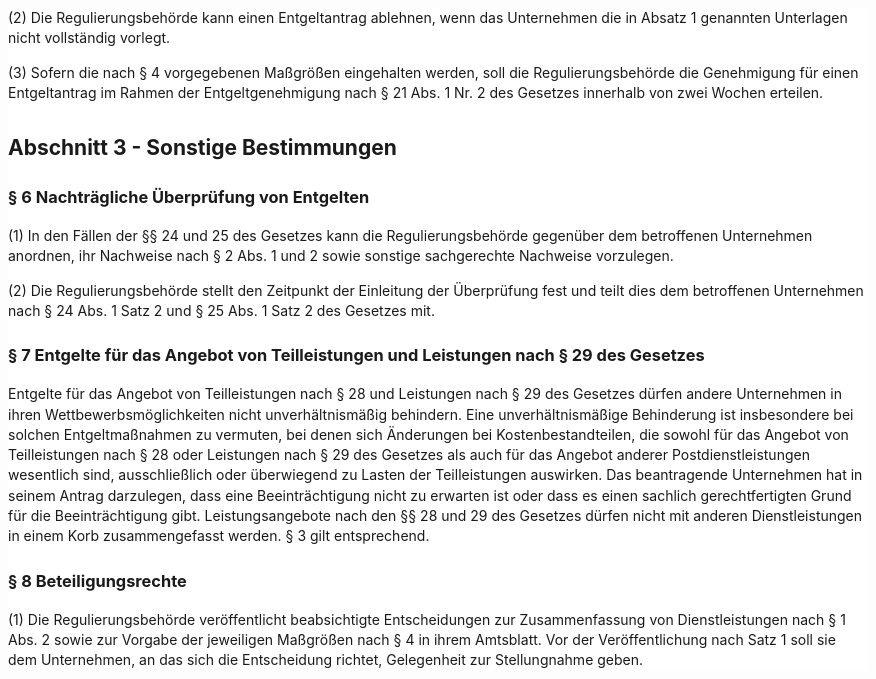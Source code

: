(2) Die Regulierungsbehörde kann einen Entgeltantrag ablehnen, wenn
das Unternehmen die in Absatz 1 genannten Unterlagen nicht vollständig
vorlegt.

(3) Sofern die nach § 4 vorgegebenen Maßgrößen eingehalten werden,
soll die Regulierungsbehörde die Genehmigung für einen Entgeltantrag
im Rahmen der Entgeltgenehmigung nach § 21 Abs. 1 Nr. 2 des Gesetzes
innerhalb von zwei Wochen erteilen.


## Abschnitt 3 - Sonstige Bestimmungen



### § 6 Nachträgliche Überprüfung von Entgelten

(1) In den Fällen der §§ 24 und 25 des Gesetzes kann die
Regulierungsbehörde gegenüber dem betroffenen Unternehmen anordnen,
ihr Nachweise nach § 2 Abs. 1 und 2 sowie sonstige sachgerechte
Nachweise vorzulegen.

(2) Die Regulierungsbehörde stellt den Zeitpunkt der Einleitung der
Überprüfung fest und teilt dies dem betroffenen Unternehmen nach § 24
Abs. 1 Satz 2 und § 25 Abs. 1 Satz 2 des Gesetzes mit.


### § 7 Entgelte für das Angebot von Teilleistungen und Leistungen nach § 29 des Gesetzes

Entgelte für das Angebot von Teilleistungen nach § 28 und Leistungen
nach § 29 des Gesetzes dürfen andere Unternehmen in ihren
Wettbewerbsmöglichkeiten nicht unverhältnismäßig behindern. Eine
unverhältnismäßige Behinderung ist insbesondere bei solchen
Entgeltmaßnahmen zu vermuten, bei denen sich Änderungen bei
Kostenbestandteilen, die sowohl für das Angebot von Teilleistungen
nach § 28 oder Leistungen nach § 29 des Gesetzes als auch für das
Angebot anderer Postdienstleistungen wesentlich sind, ausschließlich
oder überwiegend zu Lasten der Teilleistungen auswirken. Das
beantragende Unternehmen hat in seinem Antrag darzulegen, dass eine
Beeinträchtigung nicht zu erwarten ist oder dass es einen sachlich
gerechtfertigten Grund für die Beeinträchtigung gibt.
Leistungsangebote nach den §§ 28 und 29 des Gesetzes dürfen nicht mit
anderen Dienstleistungen in einem Korb zusammengefasst werden. § 3
gilt entsprechend.


### § 8 Beteiligungsrechte

(1) Die Regulierungsbehörde veröffentlicht beabsichtigte
Entscheidungen zur Zusammenfassung von Dienstleistungen nach § 1 Abs.
2 sowie zur Vorgabe der jeweiligen Maßgrößen nach § 4 in ihrem
Amtsblatt. Vor der Veröffentlichung nach Satz 1 soll sie dem
Unternehmen, an das sich die Entscheidung richtet, Gelegenheit zur
Stellungnahme geben.
